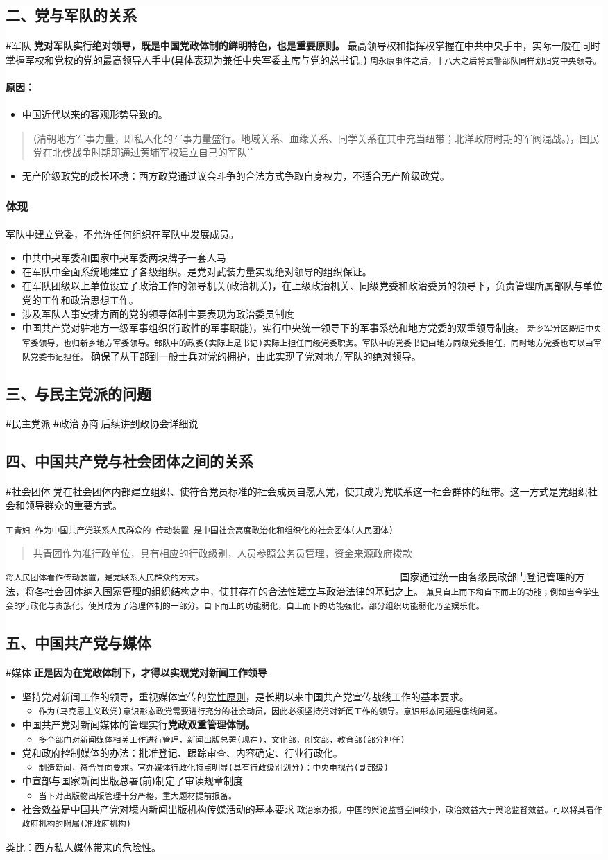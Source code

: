 ## 二、党与军队的关系
#军队
**党对军队实行绝对领导，既是中国党政体制的鲜明特色，也是重要原则。**
最高领导权和指挥权掌握在中共中央手中，实际一般在同时掌握军权和党权的党的最高领导人手中(具体表现为兼任中央军委主席与党的总书记。)
`周永康事件之后，十八大之后将武警部队同样划归党中央领导。`
#### 原因：
- 中国近代以来的客观形势导致的。
 >(清朝地方军事力量，即私人化的军事力量盛行。地域关系、血缘关系、同学关系在其中充当纽带；北洋政府时期的军阀混战。)，国民党在北伐战争时期即通过黄埔军校建立自己的军队``
- 无产阶级政党的成长环境：西方政党通过议会斗争的合法方式争取自身权力，不适合无产阶级政党。
### 体现
军队中建立党委，不允许任何组织在军队中发展成员。
- 中共中央军委和国家中央军委两块牌子一套人马
- 在军队中全面系统地建立了各级组织。是党对武装力量实现绝对领导的组织保证。
- 在军队团级以上单位设立了政治工作的领导机关(政治机关)，在上级政治机关、同级党委和政治委员的领导下，负责管理所属部队与单位党的工作和政治思想工作。
- 涉及军队人事安排方面的党的领导体制主要表现为政治委员制度
- 中国共产党对驻地方一级军事组织(行政性的军事职能)，实行中央统一领导下的军事系统和地方党委的双重领导制度。
`新乡军分区既归中央军委领导，也归新乡地方军委领导。部队中的政委(实际上是书记)实际上担任同级党委职务。军队中的党委书记由地方同级党委担任，同时地方党委也可以由军队党委书记担任。`
确保了从干部到一般士兵对党的拥护，由此实现了党对地方军队的绝对领导。
## 三、与民主党派的问题
#民主党派 #政治协商
后续讲到政协会详细说


## 四、中国共产党与社会团体之间的关系
#社会团体
党在社会团体内部建立组织、使符合党员标准的社会成员自愿入党，使其成为党联系这一社会群体的纽带。这一方式是党组织社会和领导群众的重要方式。


`工青妇 作为中国共产党联系人民群众的 传动装置 是中国社会高度政治化和组织化的社会团体(人民团体)`

>共青团作为准行政单位，具有相应的行政级别，人员参照公务员管理，资金来源政府拨款

`将人民团体看作传动装置，是党联系人民群众的方式。                                       `
国家通过统一由各级民政部门登记管理的方法，将各社会团体纳入国家管理的组织结构之中，使其存在的合法性建立与政治法律的基础之上。
`兼具自上而下和自下而上的功能；例如当今学生会的行政化与贵族化，使其成为了治理体制的一部分。自下而上的功能弱化，自上而下的功能强化。部分组织功能弱化乃至娱乐化。`

## 五、中国共产党与媒体
#媒体
**正是因为在党政体制下，才得以实现党对新闻工作领导**
- 坚持党对新闻工作的领导，重视媒体宣传的[党性原则](obsidian://open?vault=%E5%A4%A7%E4%BA%8C%E4%B8%8B&file=%E5%BD%93%E4%BB%A3%E4%B8%AD%E5%9B%BD%E6%94%BF%E5%BA%9C%E4%B8%8E%E6%94%BF%E6%B2%BB%2Fresource%2F%E5%85%9A%E6%80%A7%E5%8E%9F%E5%88%99)，是长期以来中国共产党宣传战线工作的基本要求。
	- `作为(马克思主义政党)意识形态政党需要进行充分的社会动员，因此必须坚持党对新闻工作的领导。意识形态问题是底线问题。`
- 中国共产党对新闻媒体的管理实行**党政双重管理体制。**
	- `多个部门对新闻媒体相关工作进行管理，新闻出版总署(现在)，文化部，创文部，教育部(部分担任)`
- 党和政府控制媒体的办法：批准登记、跟踪审查、内容确定、行业行政化。
	- `制造新闻，符合导向要求。官办媒体行政化特点明显(具有行政级别划分)：中央电视台(副部级)`
- 中宣部与国家新闻出版总署(前)制定了审读规章制度
	- `当下对出版物出版管理十分严格，重大题材提前报备。`
- 社会效益是中国共产党对境内新闻出版机构传媒活动的基本要求
`政治家办报。中国的舆论监督空间较小，政治效益大于舆论监督效益。可以将其看作政府机构的附属(准政府机构)`

类比：西方私人媒体带来的危险性。


